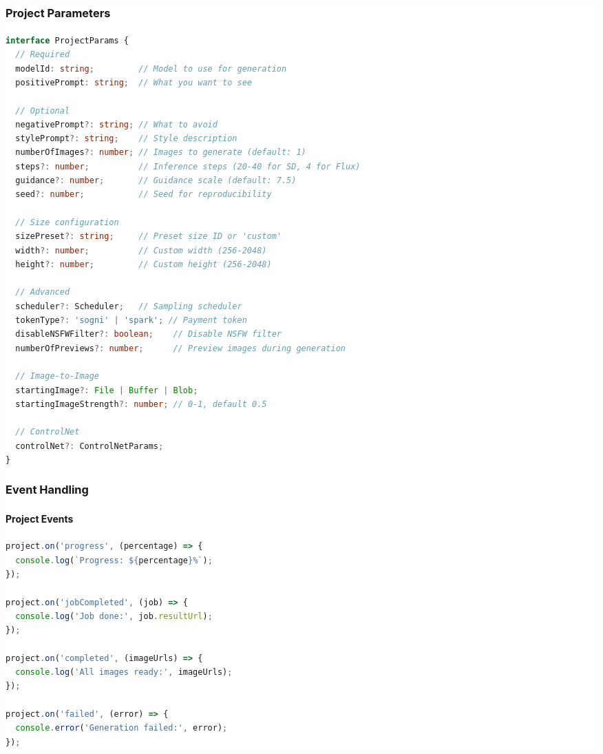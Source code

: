 ### Project Parameters

```typescript
interface ProjectParams {
  // Required
  modelId: string;         // Model to use for generation
  positivePrompt: string;  // What you want to see
  
  // Optional
  negativePrompt?: string; // What to avoid
  stylePrompt?: string;    // Style description
  numberOfImages?: number; // Images to generate (default: 1)
  steps?: number;          // Inference steps (20-40 for SD, 4 for Flux)
  guidance?: number;       // Guidance scale (default: 7.5)
  seed?: number;           // Seed for reproducibility
  
  // Size configuration
  sizePreset?: string;     // Preset size ID or 'custom'
  width?: number;          // Custom width (256-2048)
  height?: number;         // Custom height (256-2048)
  
  // Advanced
  scheduler?: Scheduler;   // Sampling scheduler
  tokenType?: 'sogni' | 'spark'; // Payment token
  disableNSFWFilter?: boolean;    // Disable NSFW filter
  numberOfPreviews?: number;      // Preview images during generation
  
  // Image-to-Image
  startingImage?: File | Buffer | Blob;
  startingImageStrength?: number; // 0-1, default 0.5
  
  // ControlNet
  controlNet?: ControlNetParams;
}
```

### Event Handling

#### Project Events
```javascript
project.on('progress', (percentage) => {
  console.log(`Progress: ${percentage}%`);
});

project.on('jobCompleted', (job) => {
  console.log('Job done:', job.resultUrl);
});

project.on('completed', (imageUrls) => {
  console.log('All images ready:', imageUrls);
});

project.on('failed', (error) => {
  console.error('Generation failed:', error);
});
```
